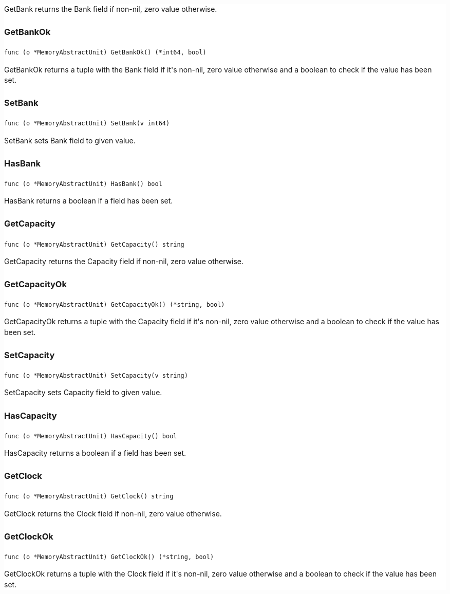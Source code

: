 GetBank returns the Bank field if non-nil, zero value otherwise.

### GetBankOk

`func (o *MemoryAbstractUnit) GetBankOk() (*int64, bool)`

GetBankOk returns a tuple with the Bank field if it's non-nil, zero value otherwise
and a boolean to check if the value has been set.

### SetBank

`func (o *MemoryAbstractUnit) SetBank(v int64)`

SetBank sets Bank field to given value.

### HasBank

`func (o *MemoryAbstractUnit) HasBank() bool`

HasBank returns a boolean if a field has been set.

### GetCapacity

`func (o *MemoryAbstractUnit) GetCapacity() string`

GetCapacity returns the Capacity field if non-nil, zero value otherwise.

### GetCapacityOk

`func (o *MemoryAbstractUnit) GetCapacityOk() (*string, bool)`

GetCapacityOk returns a tuple with the Capacity field if it's non-nil, zero value otherwise
and a boolean to check if the value has been set.

### SetCapacity

`func (o *MemoryAbstractUnit) SetCapacity(v string)`

SetCapacity sets Capacity field to given value.

### HasCapacity

`func (o *MemoryAbstractUnit) HasCapacity() bool`

HasCapacity returns a boolean if a field has been set.

### GetClock

`func (o *MemoryAbstractUnit) GetClock() string`

GetClock returns the Clock field if non-nil, zero value otherwise.

### GetClockOk

`func (o *MemoryAbstractUnit) GetClockOk() (*string, bool)`

GetClockOk returns a tuple with the Clock field if it's non-nil, zero value otherwise
and a boolean to check if the value has been set.
